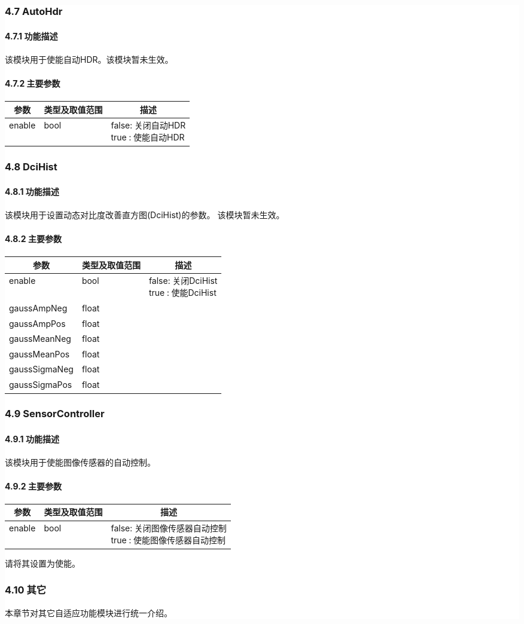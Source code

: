 ### 4.7 AutoHdr

#### 4.7.1 功能描述

该模块用于使能自动HDR。该模块暂未生效。

#### 4.7.2 主要参数

| 参数        | 类型及取值范围      | 描述                       |
| --------- | -------------- | --------------- |
| enable | bool | false: 关闭自动HDR <br/>true : 使能自动HDR |

### 4.8 DciHist

#### 4.8.1 功能描述

该模块用于设置动态对比度改善直方图(DciHist)的参数。
该模块暂未生效。

#### 4.8.2 主要参数

| 参数        | 类型及取值范围      | 描述                       |
| --------- | -------------- | --------------- |
| enable | bool | false: 关闭DciHist <br/>true : 使能DciHist|
| gaussAmpNeg   | float |   |
| gaussAmpPos   | float |   |
| gaussMeanNeg  | float |   |
| gaussMeanPos  | float |   |
| gaussSigmaNeg | float |   |
| gaussSigmaPos | float |   |

### 4.9 SensorController

#### 4.9.1 功能描述

该模块用于使能图像传感器的自动控制。

#### 4.9.2 主要参数

| 参数        | 类型及取值范围      | 描述                       |
| --------- | -------------- | --------------- |
| enable | bool | false: 关闭图像传感器自动控制 <br/>true : 使能图像传感器自动控制 |

请将其设置为使能。

### 4.10 其它

本章节对其它自适应功能模块进行统一介绍。
